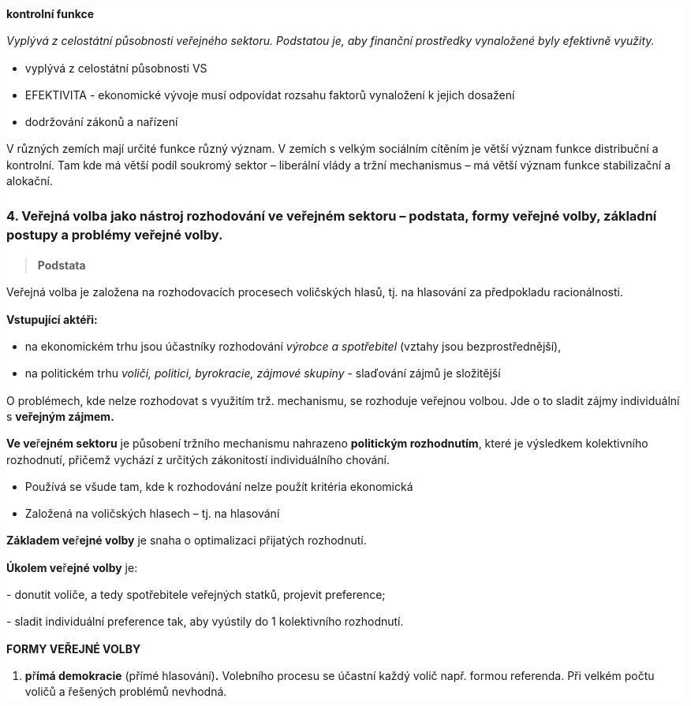 **kontrolní funkce**

*Vyplývá z celostátní působnosti veřejného sektoru. Podstatou je, aby finanční
prostředky vynaložené byly efektivně využity.*

-   vyplývá z celostátní působnosti VS

-   EFEKTIVITA - ekonomické vývoje musí odpovídat rozsahu faktorů vynaložení
    k jejich dosažení

-   dodržování zákonů a nařízení

V různých zemích mají určité funkce různý význam. V zemích s velkým sociálním
cítěním je větší význam funkce distribuční a kontrolní. Tam kde má větší podíl
soukromý sektor – liberální vlády a tržní mechanismus – má větší význam funkce
stabilizační a alokační.

### 4. Veřejná volba jako nástroj rozhodování ve veřejném sektoru – podstata, formy veřejné volby, základní postupy a problémy veřejné volby. 

>   **Podstata**

Veřejná volba je založena na rozhodovacích procesech voličských hlasů, tj. na
hlasování za předpokladu racionálnosti.

**Vstupující aktéři:**

-   na ekonomickém trhu jsou účastníky rozhodování *výrobce a spotřebitel*
    (vztahy jsou bezprostřednější),

-   na politickém trhu *voliči, politici, byrokracie, zájmové skupiny* -
    slaďování zájmů je složitější

O problémech, kde nelze rozhodovat s využitím trž. mechanismu, se rozhoduje
veřejnou volbou. Jde o to sladit zájmy individuální s **veřejným zájmem.**

**Ve ve**ř**ejném sektoru** je působení tržního mechanismu nahrazeno
**politickým rozhodnutím**, které je výsledkem kolektivního rozhodnutí, přičemž
vychází z určitých zákonitostí individuálního chování.

-   Používá se všude tam, kde k rozhodování nelze použít kritéria ekonomická

-   Založená na voličských hlasech – tj. na hlasování

**Základem ve**ř**ejné volby** je snaha o optimalizaci přijatých rozhodnutí.

**Úkolem ve**ř**ejné volby** je:

\- donutit voliče, a tedy spotřebitele veřejných statků, projevit preference;

\- sladit individuální preference tak, aby vyústily do 1 kolektivního
rozhodnutí.

**FORMY VEŘEJNÉ VOLBY**

1) **p**ř**ímá demokracie** (přímé hlasování)**.** Volebního procesu se účastní
každý volič např. formou referenda. Při velkém počtu voličů a řešených problémů
nevhodná.
